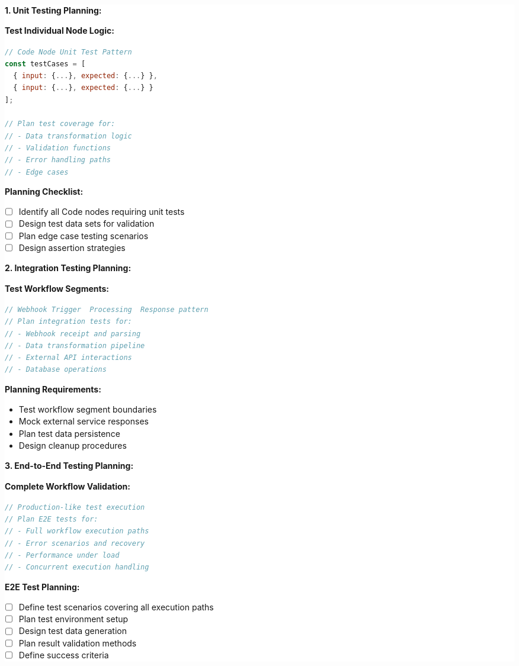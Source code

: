 **1. Unit Testing Planning:**

**Test Individual Node Logic:**
```javascript
// Code Node Unit Test Pattern
const testCases = [
  { input: {...}, expected: {...} },
  { input: {...}, expected: {...} }
];

// Plan test coverage for:
// - Data transformation logic
// - Validation functions
// - Error handling paths
// - Edge cases
```

**Planning Checklist:**
- [ ] Identify all Code nodes requiring unit tests
- [ ] Design test data sets for validation
- [ ] Plan edge case testing scenarios
- [ ] Design assertion strategies

**2. Integration Testing Planning:**

**Test Workflow Segments:**
```javascript
// Webhook Trigger  Processing  Response pattern
// Plan integration tests for:
// - Webhook receipt and parsing
// - Data transformation pipeline
// - External API interactions
// - Database operations
```

**Planning Requirements:**
- Test workflow segment boundaries
- Mock external service responses
- Plan test data persistence
- Design cleanup procedures

**3. End-to-End Testing Planning:**

**Complete Workflow Validation:**
```javascript
// Production-like test execution
// Plan E2E tests for:
// - Full workflow execution paths
// - Error scenarios and recovery
// - Performance under load
// - Concurrent execution handling
```

**E2E Test Planning:**
- [ ] Define test scenarios covering all execution paths
- [ ] Plan test environment setup
- [ ] Design test data generation
- [ ] Plan result validation methods
- [ ] Define success criteria
